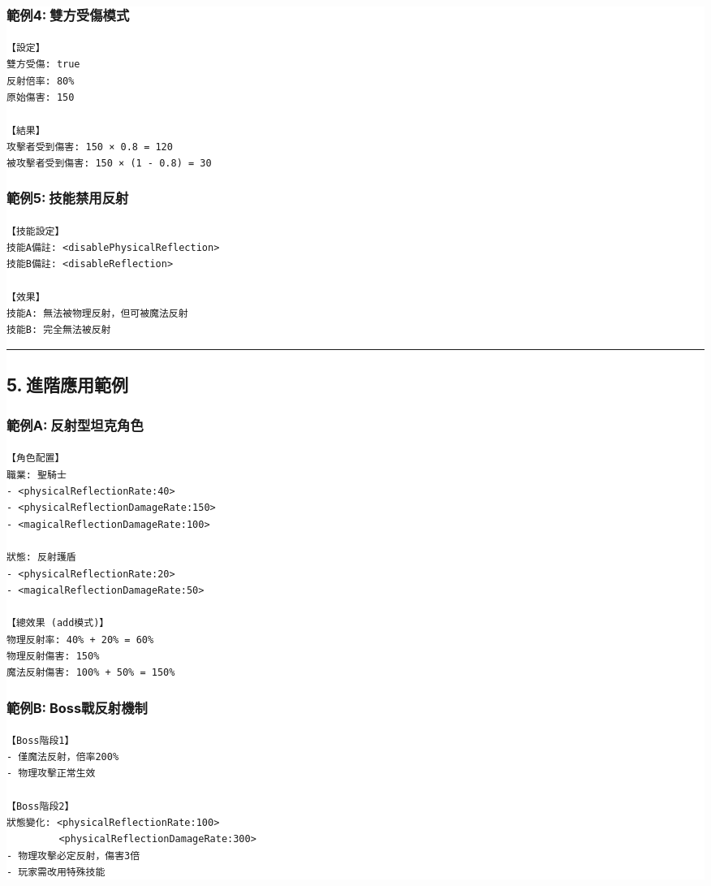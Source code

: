 ### 範例4: 雙方受傷模式
```
【設定】
雙方受傷: true
反射倍率: 80%
原始傷害: 150

【結果】
攻擊者受到傷害: 150 × 0.8 = 120
被攻擊者受到傷害: 150 × (1 - 0.8) = 30
```

### 範例5: 技能禁用反射
```
【技能設定】
技能A備註: <disablePhysicalReflection>
技能B備註: <disableReflection>

【效果】
技能A: 無法被物理反射，但可被魔法反射
技能B: 完全無法被反射
```

---

## 5. 進階應用範例

### 範例A: 反射型坦克角色
```
【角色配置】
職業: 聖騎士
- <physicalReflectionRate:40>
- <physicalReflectionDamageRate:150>
- <magicalReflectionDamageRate:100>

狀態: 反射護盾
- <physicalReflectionRate:20>
- <magicalReflectionDamageRate:50>

【總效果 (add模式)】
物理反射率: 40% + 20% = 60%
物理反射傷害: 150%
魔法反射傷害: 100% + 50% = 150%
```

### 範例B: Boss戰反射機制
```
【Boss階段1】
- 僅魔法反射，倍率200%
- 物理攻擊正常生效

【Boss階段2】
狀態變化: <physicalReflectionRate:100>
         <physicalReflectionDamageRate:300>
- 物理攻擊必定反射，傷害3倍
- 玩家需改用特殊技能
```
